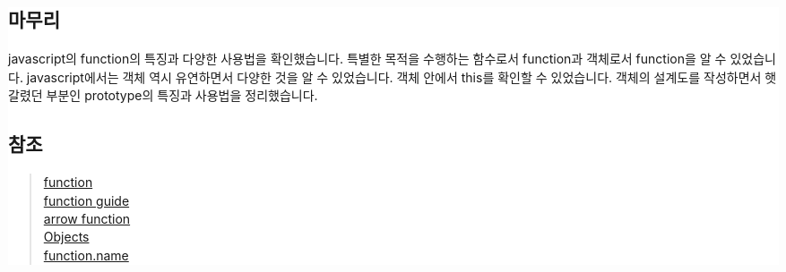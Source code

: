 ## 마무리

javascript의 function의 특징과 다양한 사용법을 확인했습니다. 
특별한 목적을 수행하는 함수로서 function과 객체로서 function을 알 수 있었습니다. 
javascript에서는 객체 역시 유연하면서 다양한 것을 알 수 있었습니다. 
객체 안에서 this를 확인할 수 있었습니다. 
객체의 설계도를 작성하면서 햇갈렸던 부분인 prototype의 특징과 사용법을 정리했습니다. 


## 참조

> [function](https://developer.mozilla.org/ko/docs/Web/JavaScript/Reference/Functions)   
> [function guide](https://developer.mozilla.org/ko/docs/Web/JavaScript/Guide/Functions)   
> [arrow function](https://developer.mozilla.org/ko/docs/Web/JavaScript/Reference/Functions/Arrow_functions)   
> [Objects](https://developer.mozilla.org/ko/docs/Learn/JavaScript/Objects)   
> [function.name](https://developer.mozilla.org/ko/docs/Web/JavaScript/Reference/Global_Objects/Function/name)
